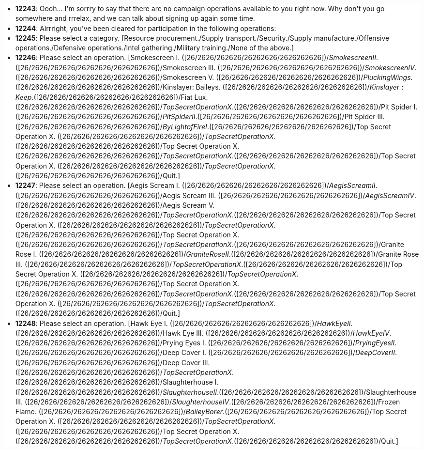 - **12243**: Oooh... I'm sorrry to say that there are no campaign operations available to you right now. Why don't you go somewhere and rrrelax, and we can talk about signing up again some time.
- **12244**: Alrrright, you've been cleared for participation in the following operations:
- **12245**: Please select a category. [Resource procurement./Supply transport./Security./Supply manufacture./Offensive operations./Defensive operations./Intel gathering./Military training./None of the above.]
- **12246**: Please select an operation. [Smokescreen I. ([$26/$26$26/$26$26$26/$26$26$26$26/$26$26$26$26$26])/Smokescreen II. ([$26/$26$26/$26$26$26/$26$26$26$26/$26$26$26$26$26])/Smokescreen III. ([$26/$26$26/$26$26$26/$26$26$26$26/$26$26$26$26$26])/Smokescreen IV. ([$26/$26$26/$26$26$26/$26$26$26$26/$26$26$26$26$26])/Smokescreen V. ([$26/$26$26/$26$26$26/$26$26$26$26/$26$26$26$26$26])/Plucking Wings. ([$26/$26$26/$26$26$26/$26$26$26$26/$26$26$26$26$26])/Kinslayer: Baileys. ([$26/$26$26/$26$26$26/$26$26$26$26/$26$26$26$26$26])/Kinslayer: Keep. ([$26/$26$26/$26$26$26/$26$26$26$26/$26$26$26$26$26])/Fiat Lux. ([$26/$26$26/$26$26$26/$26$26$26$26/$26$26$26$26$26])/Top Secret Operation X. ([$26/$26$26/$26$26$26/$26$26$26$26/$26$26$26$26$26])/Pit Spider I. ([$26/$26$26/$26$26$26/$26$26$26$26/$26$26$26$26$26])/Pit Spider II. ([$26/$26$26/$26$26$26/$26$26$26$26/$26$26$26$26$26])/Pit Spider III. ([$26/$26$26/$26$26$26/$26$26$26$26/$26$26$26$26$26])/By Light of Fire I. ([$26/$26$26/$26$26$26/$26$26$26$26/$26$26$26$26$26])/Top Secret Operation X. ([$26/$26$26/$26$26$26/$26$26$26$26/$26$26$26$26$26])/Top Secret Operation X. ([$26/$26$26/$26$26$26/$26$26$26$26/$26$26$26$26$26])/Top Secret Operation X. ([$26/$26$26/$26$26$26/$26$26$26$26/$26$26$26$26$26])/Top Secret Operation X. ([$26/$26$26/$26$26$26/$26$26$26$26/$26$26$26$26$26])/Top Secret Operation X. ([$26/$26$26/$26$26$26/$26$26$26$26/$26$26$26$26$26])/Top Secret Operation X. ([$26/$26$26/$26$26$26/$26$26$26$26/$26$26$26$26$26])/Quit.]
- **12247**: Please select an operation. [Aegis Scream I. ([$26/$26$26/$26$26$26/$26$26$26$26/$26$26$26$26$26])/Aegis Scream II. ([$26/$26$26/$26$26$26/$26$26$26$26/$26$26$26$26$26])/Aegis Scream III. ([$26/$26$26/$26$26$26/$26$26$26$26/$26$26$26$26$26])/Aegis Scream IV. ([$26/$26$26/$26$26$26/$26$26$26$26/$26$26$26$26$26])/Aegis Scream V. ([$26/$26$26/$26$26$26/$26$26$26$26/$26$26$26$26$26])/Top Secret Operation X. ([$26/$26$26/$26$26$26/$26$26$26$26/$26$26$26$26$26])/Top Secret Operation X. ([$26/$26$26/$26$26$26/$26$26$26$26/$26$26$26$26$26])/Top Secret Operation X. ([$26/$26$26/$26$26$26/$26$26$26$26/$26$26$26$26$26])/Top Secret Operation X. ([$26/$26$26/$26$26$26/$26$26$26$26/$26$26$26$26$26])/Top Secret Operation X. ([$26/$26$26/$26$26$26/$26$26$26$26/$26$26$26$26$26])/Granite Rose I. ([$26/$26$26/$26$26$26/$26$26$26$26/$26$26$26$26$26])/Granite Rose II. ([$26/$26$26/$26$26$26/$26$26$26$26/$26$26$26$26$26])/Granite Rose III. ([$26/$26$26/$26$26$26/$26$26$26$26/$26$26$26$26$26])/Top Secret Operation X. ([$26/$26$26/$26$26$26/$26$26$26$26/$26$26$26$26$26])/Top Secret Operation X. ([$26/$26$26/$26$26$26/$26$26$26$26/$26$26$26$26$26])/Top Secret Operation X. ([$26/$26$26/$26$26$26/$26$26$26$26/$26$26$26$26$26])/Top Secret Operation X. ([$26/$26$26/$26$26$26/$26$26$26$26/$26$26$26$26$26])/Top Secret Operation X. ([$26/$26$26/$26$26$26/$26$26$26$26/$26$26$26$26$26])/Top Secret Operation X. ([$26/$26$26/$26$26$26/$26$26$26$26/$26$26$26$26$26])/Top Secret Operation X. ([$26/$26$26/$26$26$26/$26$26$26$26/$26$26$26$26$26])/Quit.]
- **12248**: Please select an operation. [Hawk Eye I. ([$26/$26$26/$26$26$26/$26$26$26$26/$26$26$26$26$26])/Hawk Eye II. ([$26/$26$26/$26$26$26/$26$26$26$26/$26$26$26$26$26])/Hawk Eye III. ([$26/$26$26/$26$26$26/$26$26$26$26/$26$26$26$26$26])/Hawk Eye IV. ([$26/$26$26/$26$26$26/$26$26$26$26/$26$26$26$26$26])/Prying Eyes I. ([$26/$26$26/$26$26$26/$26$26$26$26/$26$26$26$26$26])/Prying Eyes II. ([$26/$26$26/$26$26$26/$26$26$26$26/$26$26$26$26$26])/Deep Cover I. ([$26/$26$26/$26$26$26/$26$26$26$26/$26$26$26$26$26])/Deep Cover II. ([$26/$26$26/$26$26$26/$26$26$26$26/$26$26$26$26$26])/Deep Cover III. ([$26/$26$26/$26$26$26/$26$26$26$26/$26$26$26$26$26])/Top Secret Operation X. ([$26/$26$26/$26$26$26/$26$26$26$26/$26$26$26$26$26])/Slaughterhouse I. ([$26/$26$26/$26$26$26/$26$26$26$26/$26$26$26$26$26])/Slaughterhouse II. ([$26/$26$26/$26$26$26/$26$26$26$26/$26$26$26$26$26])/Slaughterhouse III. ([$26/$26$26/$26$26$26/$26$26$26$26/$26$26$26$26$26])/Slaughterhouse IV. ([$26/$26$26/$26$26$26/$26$26$26$26/$26$26$26$26$26])/Frozen Flame. ([$26/$26$26/$26$26$26/$26$26$26$26/$26$26$26$26$26])/Bailey Borer. ([$26/$26$26/$26$26$26/$26$26$26$26/$26$26$26$26$26])/Top Secret Operation X. ([$26/$26$26/$26$26$26/$26$26$26$26/$26$26$26$26$26])/Top Secret Operation X. ([$26/$26$26/$26$26$26/$26$26$26$26/$26$26$26$26$26])/Top Secret Operation X. ([$26/$26$26/$26$26$26/$26$26$26$26/$26$26$26$26$26])/Top Secret Operation X. ([$26/$26$26/$26$26$26/$26$26$26$26/$26$26$26$26$26])/Quit.]